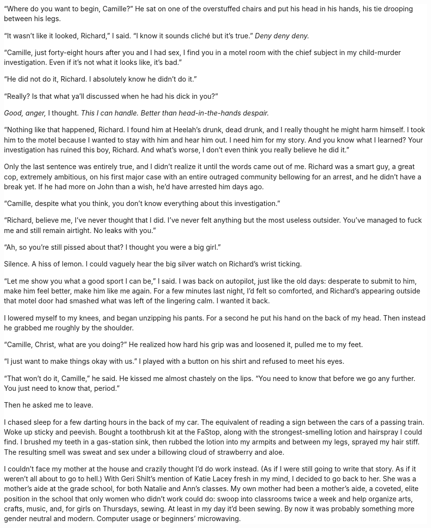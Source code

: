 “Where do you want to begin, Camille?” He sat on one of the overstuffed chairs and put his head in his hands, his tie drooping between his legs.

“It wasn’t like it looked, Richard,” I said. “I know it sounds cliché but it’s true.” _Deny deny deny._

“Camille, just forty-eight hours after you and I had sex, I find you in a motel room with the chief subject in my child-murder investigation. Even if it’s not what it looks like, it’s bad.”

“He did not do it, Richard. I absolutely know he didn’t do it.”

“Really? Is that what ya’ll discussed when he had his dick in you?”

_Good, anger,_ I thought. _This I can handle. Better than head-in-the-hands despair._

“Nothing like that happened, Richard. I found him at Heelah’s drunk, dead drunk, and I really thought he might harm himself. I took him to the motel because I wanted to stay with him and hear him out. I need him for my story. And you know what I learned? Your investigation has ruined this boy, Richard. And what’s worse, I don’t even think you really believe he did it.”

Only the last sentence was entirely true, and I didn’t realize it until the words came out of me. Richard was a smart guy, a great cop, extremely ambitious, on his first major case with an entire outraged community bellowing for an arrest, and he didn’t have a break yet. If he had more on John than a wish, he’d have arrested him days ago.

“Camille, despite what you think, you don’t know everything about this investigation.”

“Richard, believe me, I’ve never thought that I did. I’ve never felt anything but the most useless outsider. You’ve managed to fuck me and still remain airtight. No leaks with you.”

“Ah, so you’re still pissed about that? I thought you were a big girl.”

Silence. A hiss of lemon. I could vaguely hear the big silver watch on Richard’s wrist ticking.

“Let me show you what a good sport I can be,” I said. I was back on autopilot, just like the old days: desperate to submit to him, make him feel better, make him like me again. For a few minutes last night, I’d felt so comforted, and Richard’s appearing outside that motel door had smashed what was left of the lingering calm. I wanted it back.

I lowered myself to my knees, and began unzipping his pants. For a second he put his hand on the back of my head. Then instead he grabbed me roughly by the shoulder.

“Camille, Christ, what are you doing?” He realized how hard his grip was and loosened it, pulled me to my feet.

“I just want to make things okay with us.” I played with a button on his shirt and refused to meet his eyes.

“That won’t do it, Camille,” he said. He kissed me almost chastely on the lips. “You need to know that before we go any further. You just need to know that, period.”

Then he asked me to leave.

I chased sleep for a few darting hours in the back of my car. The equivalent of reading a sign between the cars of a passing train. Woke up sticky and peevish. Bought a toothbrush kit at the FaStop, along with the strongest-smelling lotion and hairspray I could find. I brushed my teeth in a gas-station sink, then rubbed the lotion into my armpits and between my legs, sprayed my hair stiff. The resulting smell was sweat and sex under a billowing cloud of strawberry and aloe.

I couldn’t face my mother at the house and crazily thought I’d do work instead. (As if I were still going to write that story. As if it weren’t all about to go to hell.) With Geri Shilt’s mention of Katie Lacey fresh in my mind, I decided to go back to her. She was a mother’s aide at the grade school, for both Natalie and Ann’s classes. My own mother had been a mother’s aide, a coveted, elite position in the school that only women who didn’t work could do: swoop into classrooms twice a week and help organize arts, crafts, music, and, for girls on Thursdays, sewing. At least in my day it’d been sewing. By now it was probably something more gender neutral and modern. Computer usage or beginners’ microwaving.
